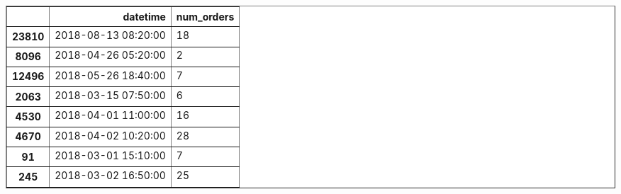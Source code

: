 

<div>
<style scoped>
    .dataframe tbody tr th:only-of-type {
        vertical-align: middle;
    }

    .dataframe tbody tr th {
        vertical-align: top;
    }

    .dataframe thead th {
        text-align: right;
    }
</style>
<table border="1" class="dataframe">
  <thead>
    <tr style="text-align: right;">
      <th></th>
      <th>datetime</th>
      <th>num_orders</th>
    </tr>
  </thead>
  <tbody>
    <tr>
      <th>23810</th>
      <td>2018-08-13 08:20:00</td>
      <td>18</td>
    </tr>
    <tr>
      <th>8096</th>
      <td>2018-04-26 05:20:00</td>
      <td>2</td>
    </tr>
    <tr>
      <th>12496</th>
      <td>2018-05-26 18:40:00</td>
      <td>7</td>
    </tr>
    <tr>
      <th>2063</th>
      <td>2018-03-15 07:50:00</td>
      <td>6</td>
    </tr>
    <tr>
      <th>4530</th>
      <td>2018-04-01 11:00:00</td>
      <td>16</td>
    </tr>
    <tr>
      <th>4670</th>
      <td>2018-04-02 10:20:00</td>
      <td>28</td>
    </tr>
    <tr>
      <th>91</th>
      <td>2018-03-01 15:10:00</td>
      <td>7</td>
    </tr>
    <tr>
      <th>245</th>
      <td>2018-03-02 16:50:00</td>
      <td>25</td>
    </tr>
